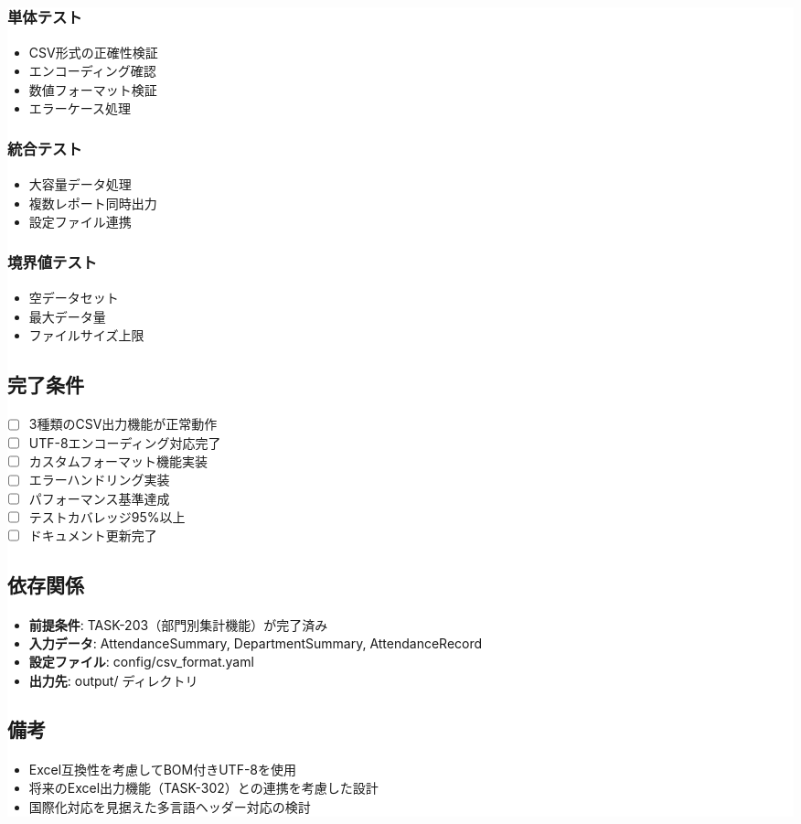 ### 単体テスト
- CSV形式の正確性検証
- エンコーディング確認
- 数値フォーマット検証
- エラーケース処理

### 統合テスト
- 大容量データ処理
- 複数レポート同時出力
- 設定ファイル連携

### 境界値テスト
- 空データセット
- 最大データ量
- ファイルサイズ上限

## 完了条件

- [ ] 3種類のCSV出力機能が正常動作
- [ ] UTF-8エンコーディング対応完了
- [ ] カスタムフォーマット機能実装
- [ ] エラーハンドリング実装
- [ ] パフォーマンス基準達成
- [ ] テストカバレッジ95%以上
- [ ] ドキュメント更新完了

## 依存関係

- **前提条件**: TASK-203（部門別集計機能）が完了済み
- **入力データ**: AttendanceSummary, DepartmentSummary, AttendanceRecord
- **設定ファイル**: config/csv_format.yaml
- **出力先**: output/ ディレクトリ

## 備考

- Excel互換性を考慮してBOM付きUTF-8を使用
- 将来のExcel出力機能（TASK-302）との連携を考慮した設計
- 国際化対応を見据えた多言語ヘッダー対応の検討